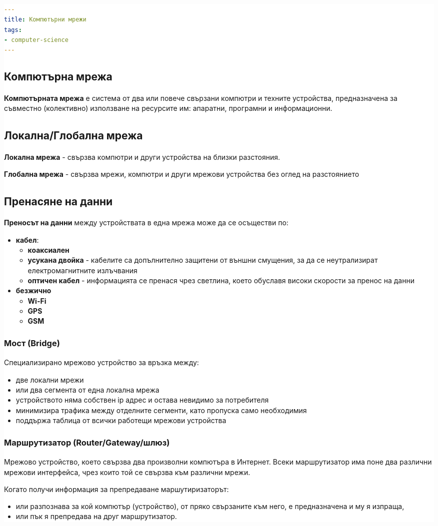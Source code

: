 ```yaml
---
title: Компютърни мрежи
tags:
- computer-science
---
```


## Компютърна мрежа

**Компютърната мрежа** е система от два или повече свързани компютри и техните устройства, предназначена за съвместно (колективно) използване на ресурсите им: апаратни, програмни и информационни.

## Локална/Глобална мрежа

**Локална мрежа** - свързва компютри и други устройства на близки разстояния.

**Глобална мрежа** - свързва мрежи, компютри и други мрежови устройства без оглед на разстоянието

## Пренасяне на данни

**Преносът на данни** между устройствата в една мрежа може да се осъществи по:
- **кабел**:
	- **коаксиален**
	- **усукана двойка** - кабелите са допълнително защитени от външни смущения, за да се неутрализират електромагнитните излъчвания
	- **оптичен кабел** -  информацията се пренася чрез светлина, което обуславя високи скорости за пренос на данни
- **безжично**
	- **Wi-Fi**
	- **GPS**
	- **GSM**

### Мост (Bridge)

Специализирано мрежово устройство за връзка между:
- две локални мрежи
- или два сегмента от една локална мрежа
- устройството няма собствен ip адрес и остава невидимо за потребителя
- минимизира трафика между отделните сегменти, като пропуска само необходимия
- поддържа таблица от всички работещи мрежови устройства

### Маршрутизатор (Router/Gateway/шлюз)

Мрежово устройство, което свързва два произволни компютъра в Интернет. Всеки маршрутизатор има поне два различни мрежови интерфейса, чрез които той се свързва към различни мрежи. 

Когато получи информация за препредаване маршутиризаторът:
- или разпознава за кой компютър (устройство), от пряко свързаните към него, е предназначена и му я изпраща,
- или пък я препредава на друг маршрутизатор.
